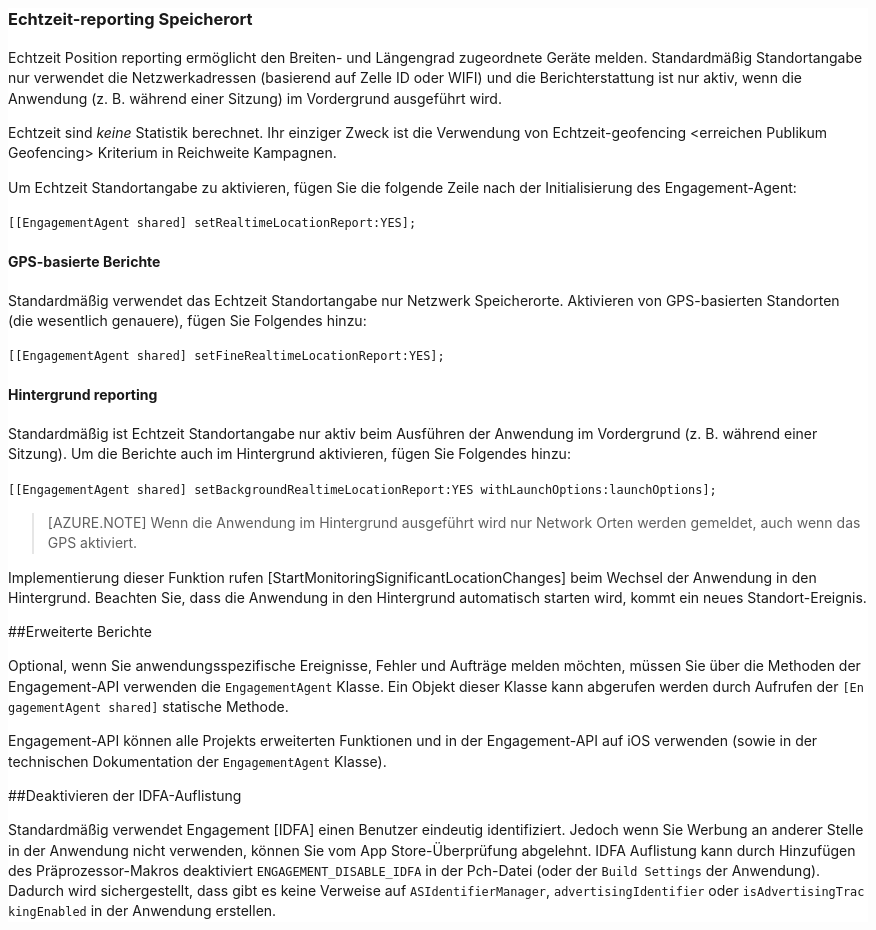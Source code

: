 ### <a name="real-time-location-reporting"></a>Echtzeit-reporting Speicherort

Echtzeit Position reporting ermöglicht den Breiten- und Längengrad zugeordnete Geräte melden. Standardmäßig Standortangabe nur verwendet die Netzwerkadressen (basierend auf Zelle ID oder WIFI) und die Berichterstattung ist nur aktiv, wenn die Anwendung (z. B. während einer Sitzung) im Vordergrund ausgeführt wird.

Echtzeit sind *keine* Statistik berechnet. Ihr einziger Zweck ist die Verwendung von Echtzeit-geofencing \<erreichen Publikum Geofencing\> Kriterium in Reichweite Kampagnen.

Um Echtzeit Standortangabe zu aktivieren, fügen Sie die folgende Zeile nach der Initialisierung des Engagement-Agent:

    [[EngagementAgent shared] setRealtimeLocationReport:YES];

#### <a name="gps-based-reporting"></a>GPS-basierte Berichte

Standardmäßig verwendet das Echtzeit Standortangabe nur Netzwerk Speicherorte. Aktivieren von GPS-basierten Standorten (die wesentlich genauere), fügen Sie Folgendes hinzu:

    [[EngagementAgent shared] setFineRealtimeLocationReport:YES];

#### <a name="background-reporting"></a>Hintergrund reporting

Standardmäßig ist Echtzeit Standortangabe nur aktiv beim Ausführen der Anwendung im Vordergrund (z. B. während einer Sitzung). Um die Berichte auch im Hintergrund aktivieren, fügen Sie Folgendes hinzu:

    [[EngagementAgent shared] setBackgroundRealtimeLocationReport:YES withLaunchOptions:launchOptions];

> [AZURE.NOTE] Wenn die Anwendung im Hintergrund ausgeführt wird nur Network Orten werden gemeldet, auch wenn das GPS aktiviert.

Implementierung dieser Funktion rufen [StartMonitoringSignificantLocationChanges] beim Wechsel der Anwendung in den Hintergrund. Beachten Sie, dass die Anwendung in den Hintergrund automatisch starten wird, kommt ein neues Standort-Ereignis.

##<a name="advanced-reporting"></a>Erweiterte Berichte

Optional, wenn Sie anwendungsspezifische Ereignisse, Fehler und Aufträge melden möchten, müssen Sie über die Methoden der Engagement-API verwenden die `EngagementAgent` Klasse. Ein Objekt dieser Klasse kann abgerufen werden durch Aufrufen der `[EngagementAgent shared]` statische Methode.

Engagement-API können alle Projekts erweiterten Funktionen und in der Engagement-API auf iOS verwenden (sowie in der technischen Dokumentation der `EngagementAgent` Klasse).

##<a name="disable-idfa-collection"></a>Deaktivieren der IDFA-Auflistung

Standardmäßig verwendet Engagement [IDFA] einen Benutzer eindeutig identifiziert. Jedoch wenn Sie Werbung an anderer Stelle in der Anwendung nicht verwenden, können Sie vom App Store-Überprüfung abgelehnt. IDFA Auflistung kann durch Hinzufügen des Präprozessor-Makros deaktiviert `ENGAGEMENT_DISABLE_IDFA` in der Pch-Datei (oder der `Build Settings` der Anwendung). Dadurch wird sichergestellt, dass gibt es keine Verweise auf `ASIdentifierManager`, `advertisingIdentifier` oder `isAdvertisingTrackingEnabled` in der Anwendung erstellen.


[Gerät API]: http://go.microsoft.com/?linkid=9876094